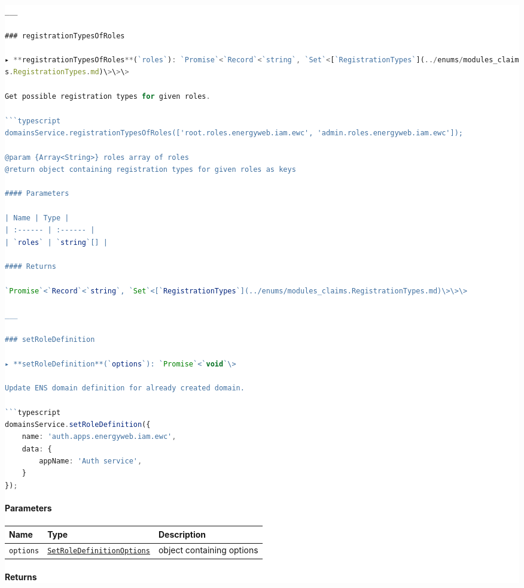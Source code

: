 ```typescript
___

### registrationTypesOfRoles

▸ **registrationTypesOfRoles**(`roles`): `Promise`<`Record`<`string`, `Set`<[`RegistrationTypes`](../enums/modules_claims.RegistrationTypes.md)\>\>\>

Get possible registration types for given roles.

```typescript
domainsService.registrationTypesOfRoles(['root.roles.energyweb.iam.ewc', 'admin.roles.energyweb.iam.ewc']);

@param {Array<String>} roles array of roles
@return object containing registration types for given roles as keys

#### Parameters

| Name | Type |
| :------ | :------ |
| `roles` | `string`[] |

#### Returns

`Promise`<`Record`<`string`, `Set`<[`RegistrationTypes`](../enums/modules_claims.RegistrationTypes.md)\>\>\>

___

### setRoleDefinition

▸ **setRoleDefinition**(`options`): `Promise`<`void`\>

Update ENS domain definition for already created domain.

```typescript
domainsService.setRoleDefinition({
    name: 'auth.apps.energyweb.iam.ewc',
    data: {
        appName: 'Auth service',
    }
});
```

#### Parameters

| Name | Type | Description |
| :------ | :------ | :------ |
| `options` | [`SetRoleDefinitionOptions`](../interfaces/modules_domains.SetRoleDefinitionOptions.md) | object containing options |

#### Returns
